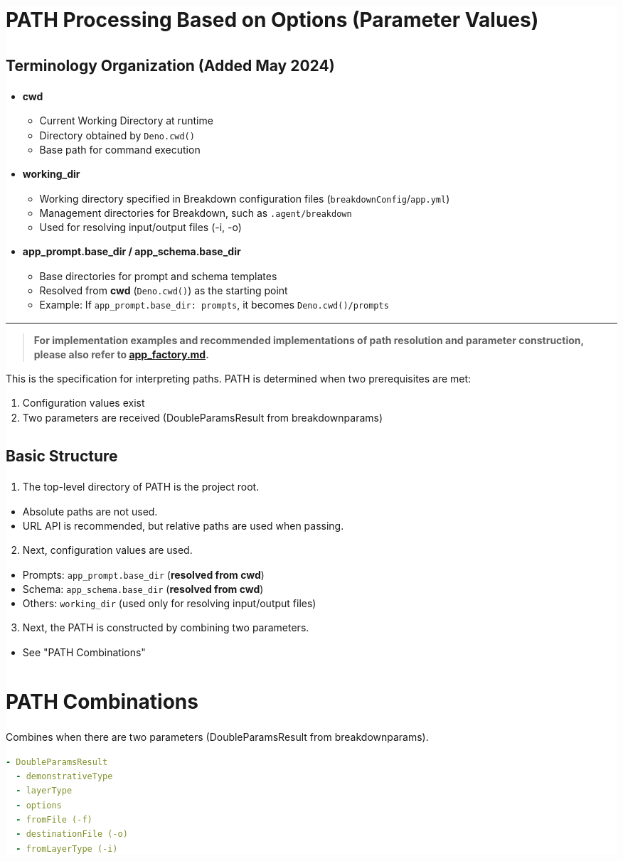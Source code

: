 # PATH Processing Based on Options (Parameter Values)

## Terminology Organization (Added May 2024)

- **cwd**
  - Current Working Directory at runtime
  - Directory obtained by `Deno.cwd()`
  - Base path for command execution

- **working_dir**
  - Working directory specified in Breakdown configuration files (`breakdownConfig`/`app.yml`)
  - Management directories for Breakdown, such as `.agent/breakdown`
  - Used for resolving input/output files (-i, -o)

- **app_prompt.base_dir / app_schema.base_dir**
  - Base directories for prompt and schema templates
  - Resolved from **cwd** (`Deno.cwd()`) as the starting point
  - Example: If `app_prompt.base_dir: prompts`, it becomes `Deno.cwd()/prompts`

---

> **For implementation examples and recommended implementations of path resolution and parameter construction, please also refer to [app_factory.md](./app_factory.md).**

This is the specification for interpreting paths. PATH is determined when two prerequisites are met:

1. Configuration values exist
2. Two parameters are received (DoubleParamsResult from breakdownparams)

## Basic Structure

1. The top-level directory of PATH is the project root.

- Absolute paths are not used.
- URL API is recommended, but relative paths are used when passing.

2. Next, configuration values are used.

- Prompts: `app_prompt.base_dir` (**resolved from cwd**)
- Schema: `app_schema.base_dir` (**resolved from cwd**)
- Others: `working_dir` (used only for resolving input/output files)

3. Next, the PATH is constructed by combining two parameters.

- See "PATH Combinations"

# PATH Combinations

Combines when there are two parameters (DoubleParamsResult from breakdownparams).

```yaml
- DoubleParamsResult
  - demonstrativeType
  - layerType
  - options
  - fromFile (-f)
  - destinationFile (-o)
  - fromLayerType (-i)
```
